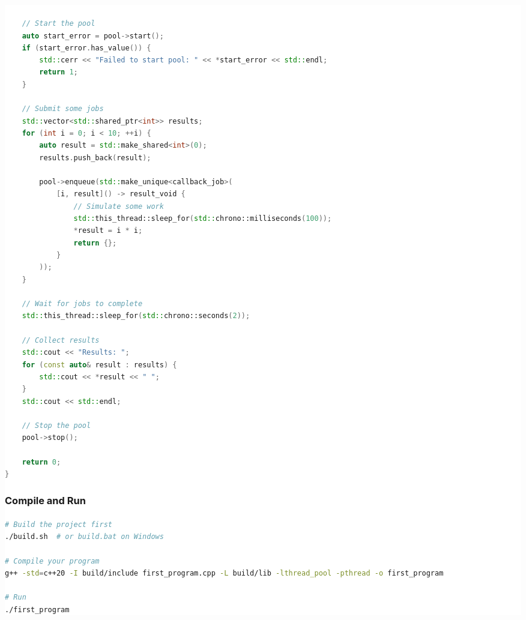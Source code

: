 ```cpp
    
    // Start the pool
    auto start_error = pool->start();
    if (start_error.has_value()) {
        std::cerr << "Failed to start pool: " << *start_error << std::endl;
        return 1;
    }
    
    // Submit some jobs
    std::vector<std::shared_ptr<int>> results;
    for (int i = 0; i < 10; ++i) {
        auto result = std::make_shared<int>(0);
        results.push_back(result);
        
        pool->enqueue(std::make_unique<callback_job>(
            [i, result]() -> result_void {
                // Simulate some work
                std::this_thread::sleep_for(std::chrono::milliseconds(100));
                *result = i * i;
                return {};
            }
        ));
    }
    
    // Wait for jobs to complete
    std::this_thread::sleep_for(std::chrono::seconds(2));
    
    // Collect results
    std::cout << "Results: ";
    for (const auto& result : results) {
        std::cout << *result << " ";
    }
    std::cout << std::endl;
    
    // Stop the pool
    pool->stop();
    
    return 0;
}
```

### Compile and Run

```bash
# Build the project first
./build.sh  # or build.bat on Windows

# Compile your program
g++ -std=c++20 -I build/include first_program.cpp -L build/lib -lthread_pool -pthread -o first_program

# Run
./first_program
```
